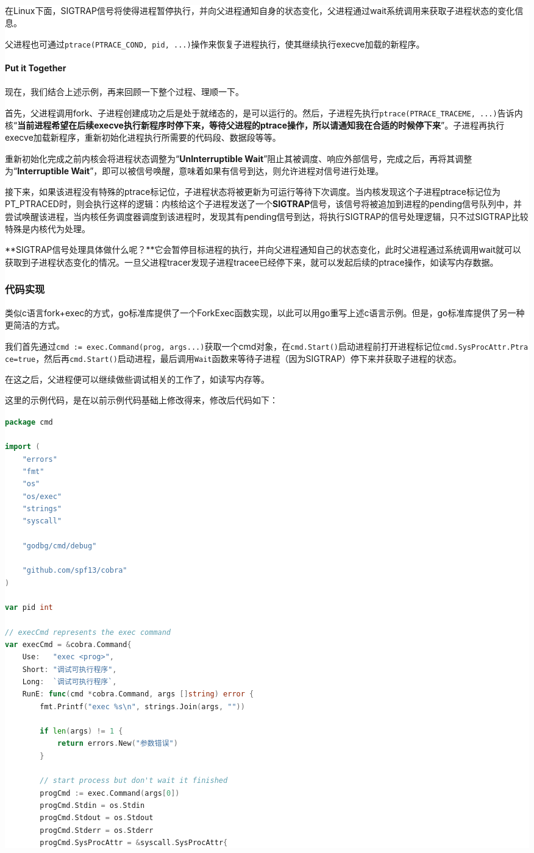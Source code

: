 在Linux下面，SIGTRAP信号将使得进程暂停执行，并向父进程通知自身的状态变化，父进程通过wait系统调用来获取子进程状态的变化信息。

父进程也可通过`ptrace(PTRACE_COND, pid, ...)`操作来恢复子进程执行，使其继续执行execve加载的新程序。

#### Put it Together

现在，我们结合上述示例，再来回顾一下整个过程、理顺一下。

首先，父进程调用fork、子进程创建成功之后是处于就绪态的，是可以运行的。然后，子进程先执行`ptrace(PTRACE_TRACEME, ...)`告诉内核“**当前进程希望在后续execve执行新程序时停下来，等待父进程的ptrace操作，所以请通知我在合适的时候停下来**”。子进程再执行execve加载新程序，重新初始化进程执行所需要的代码段、数据段等等。

重新初始化完成之前内核会将进程状态调整为“**UnInterruptible Wait**”阻止其被调度、响应外部信号，完成之后，再将其调整为“**Interruptible Wait**”，即可以被信号唤醒，意味着如果有信号到达，则允许进程对信号进行处理。

接下来，如果该进程没有特殊的ptrace标记位，子进程状态将被更新为可运行等待下次调度。当内核发现这个子进程ptrace标记位为PT_PTRACED时，则会执行这样的逻辑：内核给这个子进程发送了一个**SIGTRAP**信号，该信号将被追加到进程的pending信号队列中，并尝试唤醒该进程，当内核任务调度器调度到该进程时，发现其有pending信号到达，将执行SIGTRAP的信号处理逻辑，只不过SIGTRAP比较特殊是内核代为处理。

**SIGTRAP信号处理具体做什么呢？**它会暂停目标进程的执行，并向父进程通知自己的状态变化，此时父进程通过系统调用wait就可以获取到子进程状态变化的情况。一旦父进程tracer发现子进程tracee已经停下来，就可以发起后续的ptrace操作，如读写内存数据。

### 代码实现

类似c语言fork+exec的方式，go标准库提供了一个ForkExec函数实现，以此可以用go重写上述c语言示例。但是，go标准库提供了另一种更简洁的方式。

我们首先通过`cmd := exec.Command(prog, args...)`获取一个cmd对象，在`cmd.Start()`启动进程前打开进程标记位`cmd.SysProcAttr.Ptrace=true`，然后再`cmd.Start()`启动进程，最后调用`Wait`函数来等待子进程（因为SIGTRAP）停下来并获取子进程的状态。

在这之后，父进程便可以继续做些调试相关的工作了，如读写内存等。

这里的示例代码，是在以前示例代码基础上修改得来，修改后代码如下：

```go
package cmd

import (
	"errors"
	"fmt"
	"os"
	"os/exec"
	"strings"
	"syscall"

	"godbg/cmd/debug"

	"github.com/spf13/cobra"
)

var pid int

// execCmd represents the exec command
var execCmd = &cobra.Command{
	Use:   "exec <prog>",
	Short: "调试可执行程序",
	Long:  `调试可执行程序`,
	RunE: func(cmd *cobra.Command, args []string) error {
		fmt.Printf("exec %s\n", strings.Join(args, ""))

		if len(args) != 1 {
			return errors.New("参数错误")
		}

		// start process but don't wait it finished
		progCmd := exec.Command(args[0])
		progCmd.Stdin = os.Stdin
		progCmd.Stdout = os.Stdout
		progCmd.Stderr = os.Stderr
		progCmd.SysProcAttr = &syscall.SysProcAttr{
```
